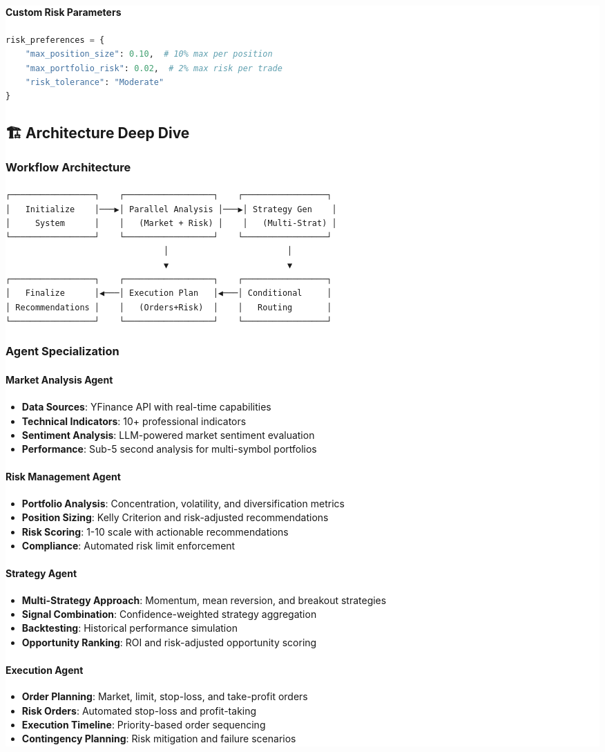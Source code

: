 #### Custom Risk Parameters
```python
risk_preferences = {
    "max_position_size": 0.10,  # 10% max per position
    "max_portfolio_risk": 0.02,  # 2% max risk per trade
    "risk_tolerance": "Moderate"
}
```

## 🏗️ Architecture Deep Dive

### Workflow Architecture

```
┌─────────────────┐    ┌──────────────────┐    ┌─────────────────┐
│   Initialize    │───▶│ Parallel Analysis │───▶│ Strategy Gen    │
│     System      │    │   (Market + Risk) │    │   (Multi-Strat) │
└─────────────────┘    └──────────────────┘    └─────────────────┘
                                │                        │
                                ▼                        ▼
┌─────────────────┐    ┌──────────────────┐    ┌─────────────────┐
│   Finalize      │◀───│ Execution Plan   │◀───│ Conditional     │
│ Recommendations │    │   (Orders+Risk)  │    │   Routing       │
└─────────────────┘    └──────────────────┘    └─────────────────┘
```

### Agent Specialization

#### Market Analysis Agent
- **Data Sources**: YFinance API with real-time capabilities
- **Technical Indicators**: 10+ professional indicators
- **Sentiment Analysis**: LLM-powered market sentiment evaluation
- **Performance**: Sub-5 second analysis for multi-symbol portfolios

#### Risk Management Agent
- **Portfolio Analysis**: Concentration, volatility, and diversification metrics
- **Position Sizing**: Kelly Criterion and risk-adjusted recommendations
- **Risk Scoring**: 1-10 scale with actionable recommendations
- **Compliance**: Automated risk limit enforcement

#### Strategy Agent
- **Multi-Strategy Approach**: Momentum, mean reversion, and breakout strategies
- **Signal Combination**: Confidence-weighted strategy aggregation
- **Backtesting**: Historical performance simulation
- **Opportunity Ranking**: ROI and risk-adjusted opportunity scoring

#### Execution Agent
- **Order Planning**: Market, limit, stop-loss, and take-profit orders
- **Risk Orders**: Automated stop-loss and profit-taking
- **Execution Timeline**: Priority-based order sequencing
- **Contingency Planning**: Risk mitigation and failure scenarios
